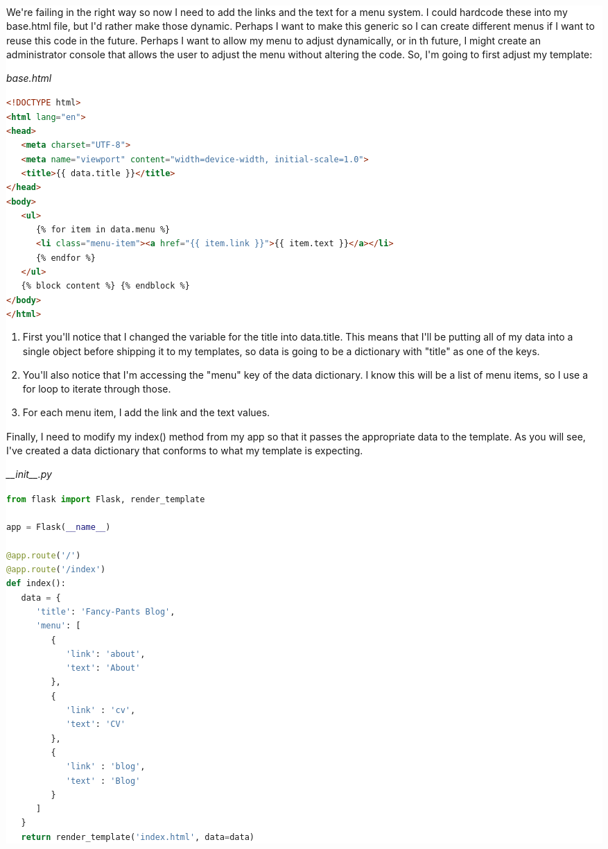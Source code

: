 We're failing in the right way so now I need to add the links and the text for a menu system. I could hardcode these into my base.html file, but I'd rather make those dynamic. Perhaps I want to make this generic so I can create different menus if I want to reuse this code in the future. Perhaps I want to allow my menu to adjust dynamically, or in th future, I might create an administrator console that allows the user to adjust the menu without altering the code. So, I'm going to first adjust my template:

_base.html_
```html
<!DOCTYPE html>
<html lang="en">
<head>
   <meta charset="UTF-8">
   <meta name="viewport" content="width=device-width, initial-scale=1.0">
   <title>{{ data.title }}</title>
</head>
<body>
   <ul>
      {% for item in data.menu %}
      <li class="menu-item"><a href="{{ item.link }}">{{ item.text }}</a></li>
      {% endfor %}
   </ul>
   {% block content %} {% endblock %}
</body>
</html>
```

1. First you'll notice that I changed the variable for the title into data.title. This means that I'll be putting all of my data into a single object before shipping it to my templates, so data is going to be a dictionary with "title" as one of the keys.

2. You'll also notice that I'm accessing the "menu" key of the data dictionary. I know this will be a list of menu items, so I use a for loop to iterate through those.

3. For each menu item, I add the link and the text values.

Finally, I need to modify my index() method from my app so that it passes the appropriate data to the template. As you will see, I've created a data dictionary that conforms to what my template is expecting. 

_\_\_init\_\_.py_
```python
from flask import Flask, render_template

app = Flask(__name__)

@app.route('/')
@app.route('/index')
def index():
   data = {
      'title': 'Fancy-Pants Blog',
      'menu': [
         {
            'link': 'about',
            'text': 'About'
         },
         {
            'link' : 'cv',
            'text': 'CV'
         }, 
         {
            'link' : 'blog',
            'text' : 'Blog'
         }
      ]
   }
   return render_template('index.html', data=data)
```